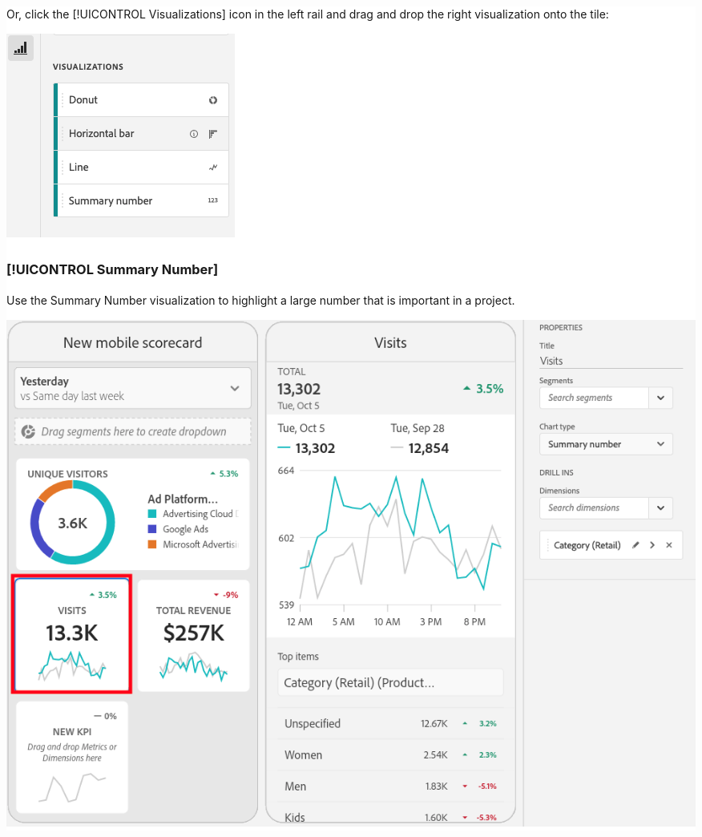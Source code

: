 Or, click the [!UICONTROL Visualizations] icon in the left rail and drag and drop the right visualization onto the tile:

![Visualizations](assets/vizs.png)

### [!UICONTROL Summary Number]

Use the Summary Number visualization to highlight a large number that is important in a project.

![Summary number](assets/summary-number.png)
